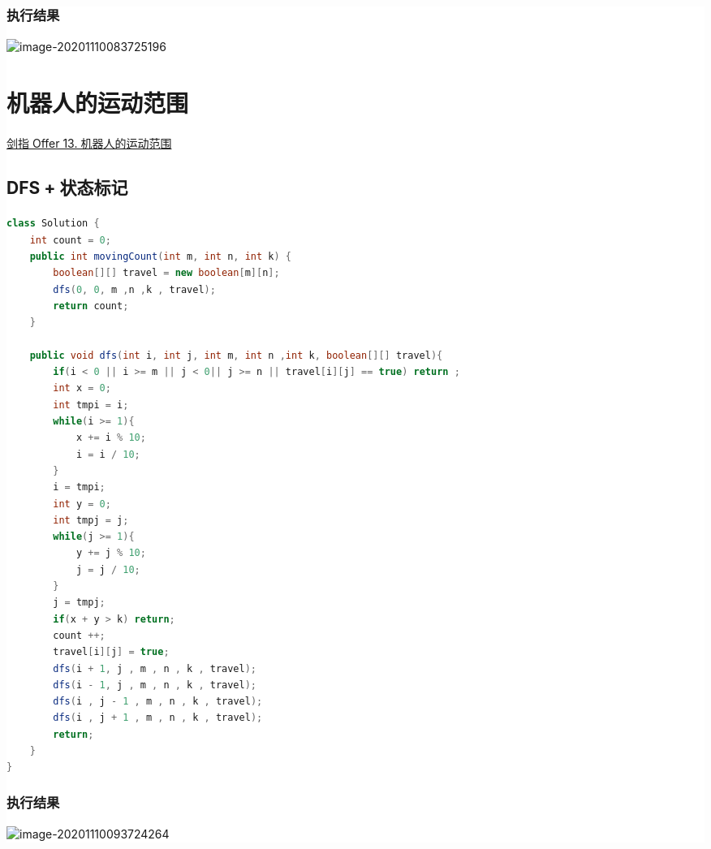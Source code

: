 ### 执行结果

![image-20201110083725196](https://i.loli.net/2020/11/10/aAKYUdfyXN6EIq9.png)

# 机器人的运动范围

[剑指 Offer 13. 机器人的运动范围](https://leetcode-cn.com/problems/ji-qi-ren-de-yun-dong-fan-wei-lcof/)

## DFS  + 状态标记

```java
class Solution {
    int count = 0;
    public int movingCount(int m, int n, int k) {
        boolean[][] travel = new boolean[m][n];
        dfs(0, 0, m ,n ,k , travel);
        return count;
    }
     
    public void dfs(int i, int j, int m, int n ,int k, boolean[][] travel){
        if(i < 0 || i >= m || j < 0|| j >= n || travel[i][j] == true) return ;
        int x = 0;
        int tmpi = i;
        while(i >= 1){
            x += i % 10;
            i = i / 10;
        }
        i = tmpi;
        int y = 0;
        int tmpj = j;
        while(j >= 1){
            y += j % 10;
            j = j / 10;
        }
        j = tmpj;
        if(x + y > k) return;
        count ++;
        travel[i][j] = true;
        dfs(i + 1, j , m , n , k , travel);
        dfs(i - 1, j , m , n , k , travel);
        dfs(i , j - 1 , m , n , k , travel);
        dfs(i , j + 1 , m , n , k , travel);
        return;
    }
}
```

### 执行结果

![image-20201110093724264](https://i.loli.net/2020/11/10/xatnM2NW7Sy14lR.png)
